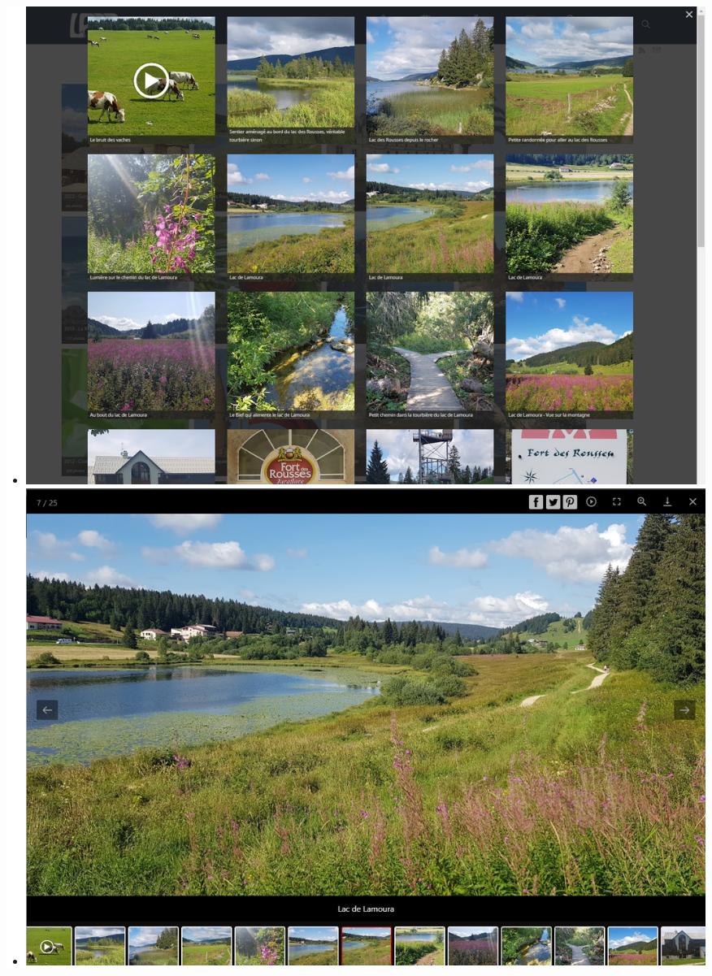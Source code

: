 - ![Gallery Album view](/files/2022/09/migration-wordpress-to-jekyll/LPRP-WordPress-08-Galerie-2.png)
- ![Gallery Photo view](/files/2022/09/migration-wordpress-to-jekyll/LPRP-WordPress-09-Galerie-3.png)